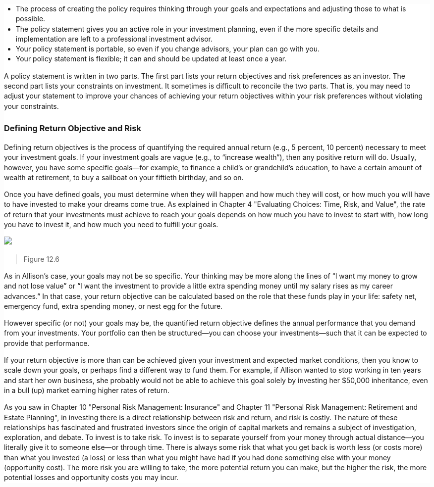 - The process of creating the policy requires thinking through your goals and expectations and adjusting those to what is possible.
- The policy statement gives you an active role in your investment planning, even if the more specific details and implementation are left to a professional investment advisor.
- Your policy statement is portable, so even if you change advisors, your plan can go with you.
- Your policy statement is flexible; it can and should be updated at least once a year.


A policy statement is written in two parts. The first part lists your return objectives and risk preferences as an investor. The second part lists your constraints on investment. It sometimes is difficult to reconcile the two parts. That is, you may need to adjust your statement to improve your chances of achieving your return objectives within your risk preferences without violating your constraints.


### Defining Return Objective and Risk

Defining return objectives is the process of quantifying the required annual return (e.g., 5 percent, 10 percent) necessary to meet your investment goals. If your investment goals are vague (e.g., to “increase wealth”), then any positive return will do. Usually, however, you have some specific goals—for example, to finance a child’s or grandchild’s education, to have a certain amount of wealth at retirement, to buy a sailboat on your fiftieth birthday, and so on.

Once you have defined goals, you must determine when they will happen and how much they will cost, or how much you will have to have invested to make your dreams come true. As explained in Chapter 4 "Evaluating Choices: Time, Risk, and Value", the rate of return that your investments must achieve to reach your goals depends on how much you have to invest to start with, how long you have to invest it, and how much you need to fulfill your goals.


![](../media/4877d18e11edcbc90831061f41b0df2e.jpg)
> Figure 12.6


As in Allison’s case, your goals may not be so specific. Your thinking may be more along the lines of “I want my money to grow and not lose value” or “I want the investment to provide a little extra spending money until my salary rises as my career advances.” In that case, your return objective can be calculated based on the role that these funds play in your life: safety net, emergency fund, extra spending money, or nest egg for the future.

However specific (or not) your goals may be, the quantified return objective defines the annual performance that you demand from your investments. Your portfolio can then be structured—you can choose your investments—such that it can be expected to provide that performance.

If your return objective is more than can be achieved given your investment and expected market conditions, then you know to scale down your goals, or perhaps find a different way to fund them. For example, if Allison wanted to stop working in ten years and start her own business, she probably would not be able to achieve this goal solely by investing her $50,000 inheritance, even in a bull (up) market earning higher rates of return.

As you saw in Chapter 10 "Personal Risk Management: Insurance" and Chapter 11 "Personal Risk Management: Retirement and Estate Planning", in investing there is a direct relationship between risk and return, and risk is costly. The nature of these relationships has fascinated and frustrated investors since the origin of capital markets and remains a subject of investigation, exploration, and debate. To invest is to take risk. To invest is to separate yourself from your money through actual distance—you literally give it to someone else—or through time. There is always some risk that what you get back is worth less (or costs more) than what you invested (a loss) or less than what you might have had if you had done something else with your money (opportunity cost). The more risk you are willing to take, the more potential return you can make, but the higher the risk, the more potential losses and opportunity costs you may incur.
